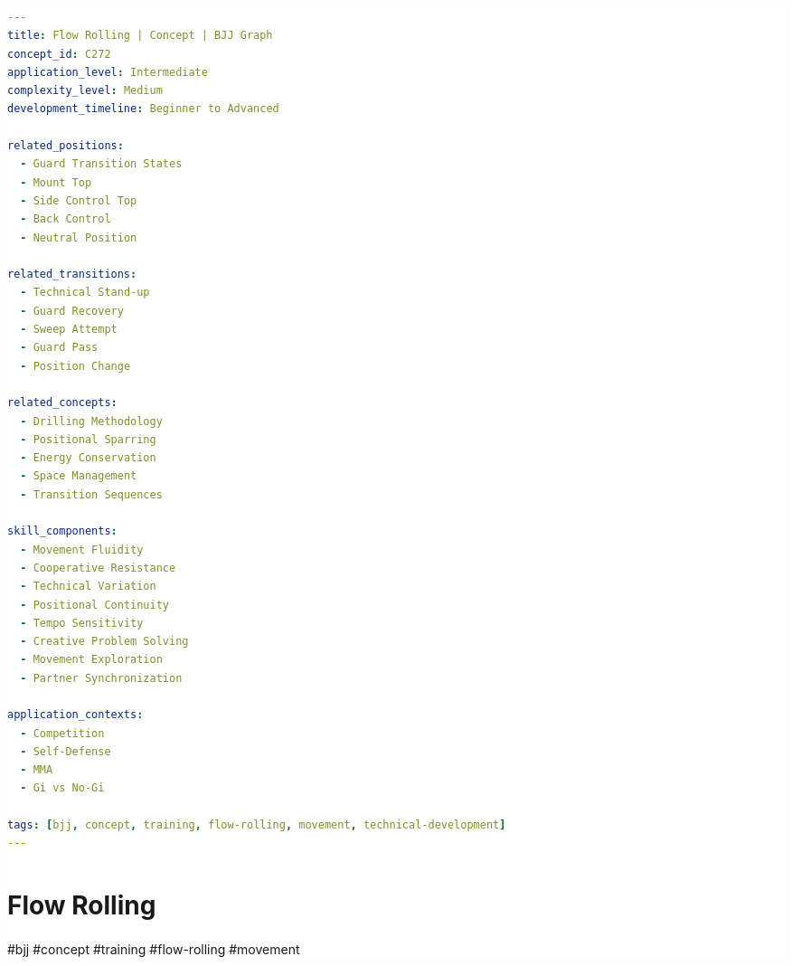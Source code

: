 ```yaml
---
title: Flow Rolling | Concept | BJJ Graph
concept_id: C272
application_level: Intermediate
complexity_level: Medium
development_timeline: Beginner to Advanced

related_positions:
  - Guard Transition States
  - Mount Top
  - Side Control Top
  - Back Control
  - Neutral Position

related_transitions:
  - Technical Stand-up
  - Guard Recovery
  - Sweep Attempt
  - Guard Pass
  - Position Change

related_concepts:
  - Drilling Methodology
  - Positional Sparring
  - Energy Conservation
  - Space Management
  - Transition Sequences

skill_components:
  - Movement Fluidity
  - Cooperative Resistance
  - Technical Variation
  - Positional Continuity
  - Tempo Sensitivity
  - Creative Problem Solving
  - Movement Exploration
  - Partner Synchronization

application_contexts:
  - Competition
  - Self-Defense
  - MMA
  - Gi vs No-Gi

tags: [bjj, concept, training, flow-rolling, movement, technical-development]
---
```


# Flow Rolling
#bjj #concept #training #flow-rolling #movement
